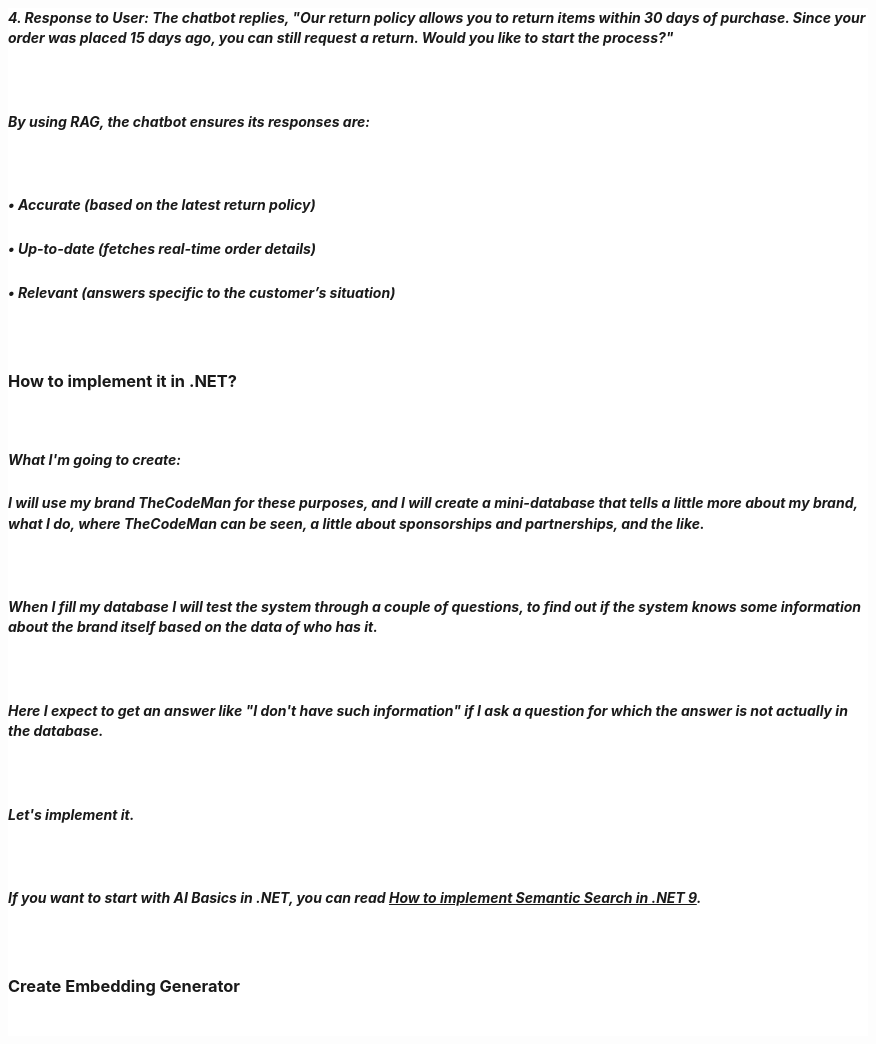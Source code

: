 ##### **4. Response to User:** The chatbot replies, *"Our return policy allows you to return items within 30 days of purchase. Since your order was placed 15 days ago, you can still request a return. Would you like to start the process?"*
&nbsp; 

##### By using **RAG**, the chatbot ensures its responses are: 
&nbsp; 

##### • Accurate (based on the latest return policy)
##### • Up-to-date (fetches real-time order details)
##### • Relevant (answers specific to the customer’s situation) 

&nbsp; 
&nbsp; 
### How to implement it in .NET?
&nbsp; 
&nbsp; 
 
##### What I'm going to create: 

##### I will use my brand TheCodeMan for these purposes, and I will create a mini-database that tells a little more about my brand, what I do, where TheCodeMan can be seen, a little about sponsorships and partnerships, and the like.
&nbsp; 

##### When I fill my database I will test the system through a couple of questions, to find out if the system knows some information about the brand itself based on the data of who has it. 
&nbsp; 

##### Here I expect to get an answer like *"I don't have such information"*  if I ask a question for which the answer is not actually in the database.
&nbsp; 

##### Let's implement it. 
&nbsp; 

##### If you want to start with AI Basics in .NET, you can read [How to implement Semantic Search in .NET 9](https://thecodeman.net/posts/semantic-search-ai-in-dotnet9?utm_source=Website).

&nbsp; 
&nbsp; 
### Create Embedding Generator
&nbsp; 
&nbsp; 
